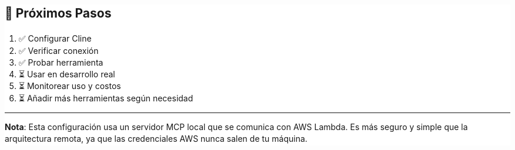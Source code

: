 ## 🎯 Próximos Pasos

1. ✅ Configurar Cline
2. ✅ Verificar conexión
3. ✅ Probar herramienta
4. ⏳ Usar en desarrollo real
5. ⏳ Monitorear uso y costos
6. ⏳ Añadir más herramientas según necesidad

---

**Nota**: Esta configuración usa un servidor MCP local que se comunica con AWS Lambda. Es más seguro y simple que la arquitectura remota, ya que las credenciales AWS nunca salen de tu máquina.
